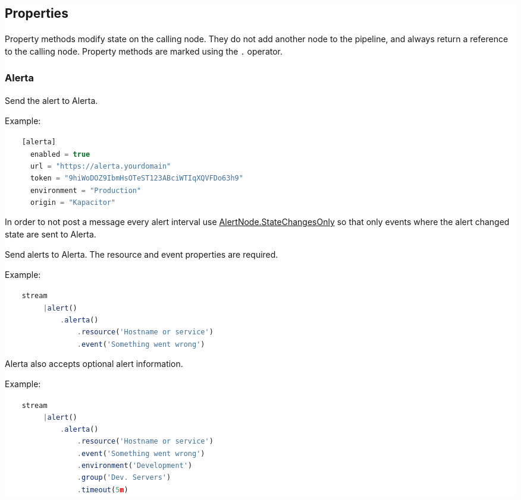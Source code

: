 

<a class="top" href="javascript:document.getElementsByClassName('article-heading')[0].scrollIntoView();" title="top"><span class="icon arrow-up"></span></a>

Properties
----------

Property methods modify state on the calling node.
They do not add another node to the pipeline, and always return a reference to the calling node.
Property methods are marked using the `.` operator.


### Alerta

Send the alert to Alerta.

Example:


```javascript
    [alerta]
      enabled = true
      url = "https://alerta.yourdomain"
      token = "9hiWoDOZ9IbmHsOTeST123ABciWTIqXQVFDo63h9"
      environment = "Production"
      origin = "Kapacitor"
```

In order to not post a message every alert interval
use [AlertNode.StateChangesOnly](/kapacitor/v1.4/nodes/alert_node/#statechangesonly) so that only events
where the alert changed state are sent to Alerta.

Send alerts to Alerta. The resource and event properties are required.

Example:


```javascript
    stream
         |alert()
             .alerta()
                 .resource('Hostname or service')
                 .event('Something went wrong')
```

Alerta also accepts optional alert information.

Example:


```javascript
    stream
         |alert()
             .alerta()
                 .resource('Hostname or service')
                 .event('Something went wrong')
                 .environment('Development')
                 .group('Dev. Servers')
                 .timeout(5m)
```
